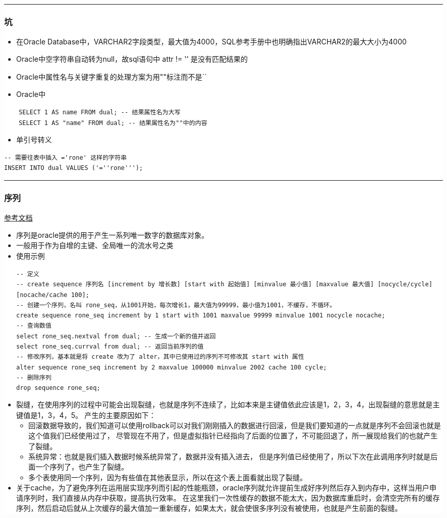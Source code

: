 ```oracle
```

************************************************************************************************************************
### 坑
* 在Oracle Database中，VARCHAR2字段类型，最大值为4000，SQL参考手册中也明确指出VARCHAR2的最大大小为4000

* Oracle中空字符串自动转为null，故sql语句中 attr != '' 是没有匹配结果的

* Oracle中属性名与关键字重复的处理方案为用""标注而不是``

* Oracle中
```oracle
	SELECT 1 AS name FROM dual; -- 结果属性名为大写
	SELECT 1 AS "name" FROM dual; -- 结果属性名为""中的内容
```

* 单引号转义
```oracle
-- 需要往表中插入 ='rone' 这样的字符串
INSERT INTO dual VALUES ('=''rone''');
```

************************************************************************************************************************
### 序列
[参考文档](https://blog.csdn.net/love___code/article/details/79182455)
* 序列是oracle提供的用于产生一系列唯一数字的数据库对象。
* 一般用于作为自增的主键、全局唯一的流水号之类
* 使用示例
  ```oracle
  -- 定义
  -- create sequence 序列名 [increment by 增长数] [start with 起始值] [minvalue 最小值] [maxvalue 最大值] [nocycle/cycle] [nocache/cache 100];
  -- 创建一个序列，名叫 rone_seq，从1001开始，每次增长1，最大值为99999，最小值为1001，不缓存，不循环。
  create sequence rone_seq increment by 1 start with 1001 maxvalue 99999 minvalue 1001 nocycle nocache;
  -- 查询数值
  select rone_seq.nextval from dual; -- 生成一个新的值并返回
  select rone_seq.currval from dual; -- 返回当前序列的值
  -- 修改序列，基本就是将 create 改为了 alter，其中已使用过的序列不可修改其 start with 属性
  alter sequence rone_seq increment by 2 maxvalue 100000 minvalue 2002 cache 100 cycle;
  -- 删除序列
  drop sequence rone_seq;
  ```
* 裂缝，在使用序列的过程中可能会出现裂缝，也就是序列不连续了，比如本来是主键值依此应该是1，2，3，4，出现裂缝的意思就是主键值是1，3，4，5。
  产生的主要原因如下： 
  * 回滚数据导致的，我们知道可以使用rollback可以对我们刚刚插入的数据进行回滚，但是我们要知道的一点就是序列不会回滚也就是这个值我们已经使用过了，
    尽管现在不用了，但是虚拟指针已经指向了后面的位置了，不可能回退了，所一展现给我们的也就产生了裂缝。 
  * 系统异常：也就是我们插入数据时候系统异常了，数据并没有插入进去， 但是序列值已经使用了，所以下次在此调用序列时就是后面一个序列了，也产生了裂缝。 
  * 多个表使用同一个序列，因为有些值在其他表显示，所以在这个表上面看就出现了裂缝。
* 关于cache，为了避免序列在运用层实现序列而引起的性能瓶颈，oracle序列就允许提前生成好序列然后存入到内存中，这样当用户申请序列时，我们直接从内存中获取，提高执行效率。
  在这里我们一次性缓存的数据不能太大，因为数据库重启时，会清空完所有的缓存序列，然后启动后就从上次缓存的最大值加一重新缓存，如果太大，就会使很多序列没有被使用，也就是产生前面的裂缝。

    
    

